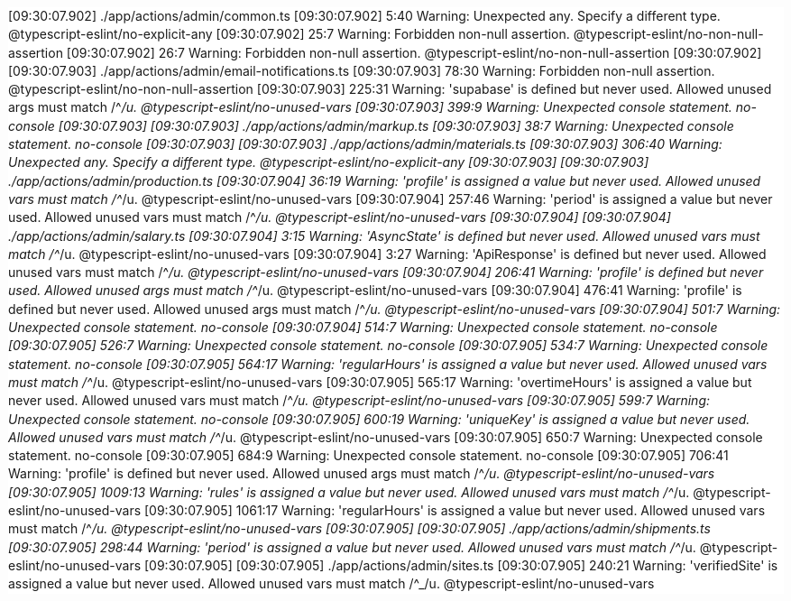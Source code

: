 [09:30:07.902] ./app/actions/admin/common.ts
[09:30:07.902] 5:40  Warning: Unexpected any. Specify a different type.  @typescript-eslint/no-explicit-any
[09:30:07.902] 25:7  Warning: Forbidden non-null assertion.  @typescript-eslint/no-non-null-assertion
[09:30:07.902] 26:7  Warning: Forbidden non-null assertion.  @typescript-eslint/no-non-null-assertion
[09:30:07.902] 
[09:30:07.903] ./app/actions/admin/email-notifications.ts
[09:30:07.903] 78:30  Warning: Forbidden non-null assertion.  @typescript-eslint/no-non-null-assertion
[09:30:07.903] 225:31  Warning: 'supabase' is defined but never used. Allowed unused args must match /^_/u.  @typescript-eslint/no-unused-vars
[09:30:07.903] 399:9  Warning: Unexpected console statement.  no-console
[09:30:07.903] 
[09:30:07.903] ./app/actions/admin/markup.ts
[09:30:07.903] 38:7  Warning: Unexpected console statement.  no-console
[09:30:07.903] 
[09:30:07.903] ./app/actions/admin/materials.ts
[09:30:07.903] 306:40  Warning: Unexpected any. Specify a different type.  @typescript-eslint/no-explicit-any
[09:30:07.903] 
[09:30:07.903] ./app/actions/admin/production.ts
[09:30:07.904] 36:19  Warning: 'profile' is assigned a value but never used. Allowed unused vars must match /^_/u.  @typescript-eslint/no-unused-vars
[09:30:07.904] 257:46  Warning: 'period' is assigned a value but never used. Allowed unused vars must match /^_/u.  @typescript-eslint/no-unused-vars
[09:30:07.904] 
[09:30:07.904] ./app/actions/admin/salary.ts
[09:30:07.904] 3:15  Warning: 'AsyncState' is defined but never used. Allowed unused vars must match /^_/u.  @typescript-eslint/no-unused-vars
[09:30:07.904] 3:27  Warning: 'ApiResponse' is defined but never used. Allowed unused vars must match /^_/u.  @typescript-eslint/no-unused-vars
[09:30:07.904] 206:41  Warning: 'profile' is defined but never used. Allowed unused args must match /^_/u.  @typescript-eslint/no-unused-vars
[09:30:07.904] 476:41  Warning: 'profile' is defined but never used. Allowed unused args must match /^_/u.  @typescript-eslint/no-unused-vars
[09:30:07.904] 501:7  Warning: Unexpected console statement.  no-console
[09:30:07.904] 514:7  Warning: Unexpected console statement.  no-console
[09:30:07.905] 526:7  Warning: Unexpected console statement.  no-console
[09:30:07.905] 534:7  Warning: Unexpected console statement.  no-console
[09:30:07.905] 564:17  Warning: 'regularHours' is assigned a value but never used. Allowed unused vars must match /^_/u.  @typescript-eslint/no-unused-vars
[09:30:07.905] 565:17  Warning: 'overtimeHours' is assigned a value but never used. Allowed unused vars must match /^_/u.  @typescript-eslint/no-unused-vars
[09:30:07.905] 599:7  Warning: Unexpected console statement.  no-console
[09:30:07.905] 600:19  Warning: 'uniqueKey' is assigned a value but never used. Allowed unused vars must match /^_/u.  @typescript-eslint/no-unused-vars
[09:30:07.905] 650:7  Warning: Unexpected console statement.  no-console
[09:30:07.905] 684:9  Warning: Unexpected console statement.  no-console
[09:30:07.905] 706:41  Warning: 'profile' is defined but never used. Allowed unused args must match /^_/u.  @typescript-eslint/no-unused-vars
[09:30:07.905] 1009:13  Warning: 'rules' is assigned a value but never used. Allowed unused vars must match /^_/u.  @typescript-eslint/no-unused-vars
[09:30:07.905] 1061:17  Warning: 'regularHours' is assigned a value but never used. Allowed unused vars must match /^_/u.  @typescript-eslint/no-unused-vars
[09:30:07.905] 
[09:30:07.905] ./app/actions/admin/shipments.ts
[09:30:07.905] 298:44  Warning: 'period' is assigned a value but never used. Allowed unused vars must match /^_/u.  @typescript-eslint/no-unused-vars
[09:30:07.905] 
[09:30:07.905] ./app/actions/admin/sites.ts
[09:30:07.905] 240:21  Warning: 'verifiedSite' is assigned a value but never used. Allowed unused vars must match /^_/u.  @typescript-eslint/no-unused-vars